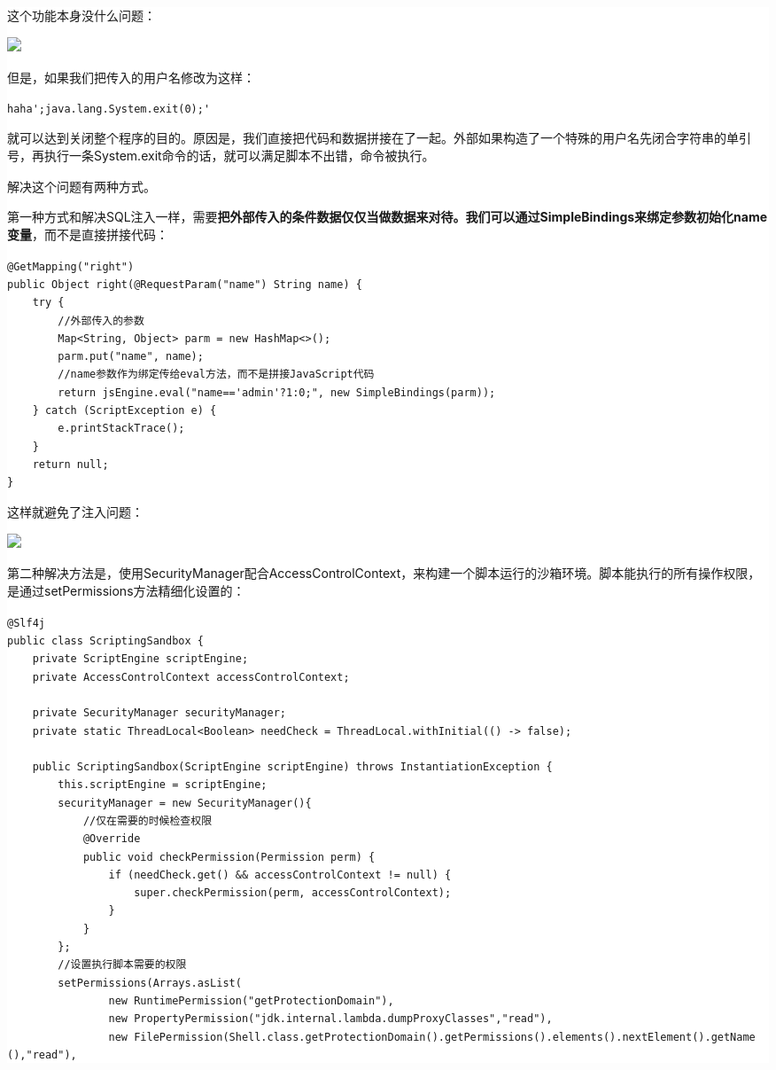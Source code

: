 这个功能本身没什么问题：

![](https://static001.geekbang.org/resource/image/a5/08/a5c253d78b6b40f6e2aa8283732f0408.png)

但是，如果我们把传入的用户名修改为这样：

```
haha';java.lang.System.exit(0);'

```

就可以达到关闭整个程序的目的。原因是，我们直接把代码和数据拼接在了一起。外部如果构造了一个特殊的用户名先闭合字符串的单引号，再执行一条System.exit命令的话，就可以满足脚本不出错，命令被执行。

解决这个问题有两种方式。

第一种方式和解决SQL注入一样，需要**把外部传入的条件数据仅仅当做数据来对待。我们可以通过SimpleBindings来绑定参数初始化name变量**，而不是直接拼接代码：

```
@GetMapping("right")
public Object right(@RequestParam("name") String name) {
    try {
        //外部传入的参数
        Map<String, Object> parm = new HashMap<>();
        parm.put("name", name);
        //name参数作为绑定传给eval方法，而不是拼接JavaScript代码
        return jsEngine.eval("name=='admin'?1:0;", new SimpleBindings(parm));
    } catch (ScriptException e) {
        e.printStackTrace();
    }
    return null;
}

```

这样就避免了注入问题：

![](https://static001.geekbang.org/resource/image/a0/49/a032842a5e551db18bd45dacf7794a49.png)

第二种解决方法是，使用SecurityManager配合AccessControlContext，来构建一个脚本运行的沙箱环境。脚本能执行的所有操作权限，是通过setPermissions方法精细化设置的：

```
@Slf4j
public class ScriptingSandbox {
    private ScriptEngine scriptEngine;
    private AccessControlContext accessControlContext;

    private SecurityManager securityManager;
    private static ThreadLocal<Boolean> needCheck = ThreadLocal.withInitial(() -> false);

    public ScriptingSandbox(ScriptEngine scriptEngine) throws InstantiationException {
        this.scriptEngine = scriptEngine;
        securityManager = new SecurityManager(){
            //仅在需要的时候检查权限
            @Override
            public void checkPermission(Permission perm) {
                if (needCheck.get() && accessControlContext != null) {
                    super.checkPermission(perm, accessControlContext);
                }
            }
        };
        //设置执行脚本需要的权限
        setPermissions(Arrays.asList(
                new RuntimePermission("getProtectionDomain"),
                new PropertyPermission("jdk.internal.lambda.dumpProxyClasses","read"),
                new FilePermission(Shell.class.getProtectionDomain().getPermissions().elements().nextElement().getName(),"read"),
```